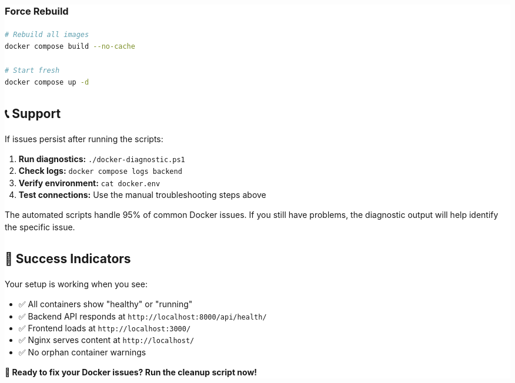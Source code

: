 ### Force Rebuild
```bash
# Rebuild all images
docker compose build --no-cache

# Start fresh
docker compose up -d
```

## 📞 Support

If issues persist after running the scripts:

1. **Run diagnostics:** `./docker-diagnostic.ps1`
2. **Check logs:** `docker compose logs backend`
3. **Verify environment:** `cat docker.env`
4. **Test connections:** Use the manual troubleshooting steps above

The automated scripts handle 95% of common Docker issues. If you still have problems, the diagnostic output will help identify the specific issue.

## 🎉 Success Indicators

Your setup is working when you see:

- ✅ All containers show "healthy" or "running"
- ✅ Backend API responds at `http://localhost:8000/api/health/`
- ✅ Frontend loads at `http://localhost:3000/`
- ✅ Nginx serves content at `http://localhost/`
- ✅ No orphan container warnings

**🎯 Ready to fix your Docker issues? Run the cleanup script now!**
